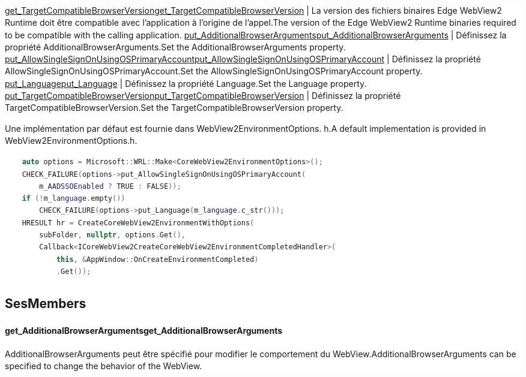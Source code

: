 [<span data-ttu-id="db494-115">get_TargetCompatibleBrowserVersion</span><span class="sxs-lookup"><span data-stu-id="db494-115">get_TargetCompatibleBrowserVersion</span></span>](#get_targetcompatiblebrowserversion) | <span data-ttu-id="db494-116">La version des fichiers binaires Edge WebView2 Runtime doit être compatible avec l’application à l’origine de l’appel.</span><span class="sxs-lookup"><span data-stu-id="db494-116">The version of the Edge WebView2 Runtime binaries required to be compatible with the calling application.</span></span>
[<span data-ttu-id="db494-117">put_AdditionalBrowserArguments</span><span class="sxs-lookup"><span data-stu-id="db494-117">put_AdditionalBrowserArguments</span></span>](#put_additionalbrowserarguments) | <span data-ttu-id="db494-118">Définissez la propriété AdditionalBrowserArguments.</span><span class="sxs-lookup"><span data-stu-id="db494-118">Set the AdditionalBrowserArguments property.</span></span>
[<span data-ttu-id="db494-119">put_AllowSingleSignOnUsingOSPrimaryAccount</span><span class="sxs-lookup"><span data-stu-id="db494-119">put_AllowSingleSignOnUsingOSPrimaryAccount</span></span>](#put_allowsinglesignonusingosprimaryaccount) | <span data-ttu-id="db494-120">Définissez la propriété AllowSingleSignOnUsingOSPrimaryAccount.</span><span class="sxs-lookup"><span data-stu-id="db494-120">Set the AllowSingleSignOnUsingOSPrimaryAccount property.</span></span>
[<span data-ttu-id="db494-121">put_Language</span><span class="sxs-lookup"><span data-stu-id="db494-121">put_Language</span></span>](#put_language) | <span data-ttu-id="db494-122">Définissez la propriété Language.</span><span class="sxs-lookup"><span data-stu-id="db494-122">Set the Language property.</span></span>
[<span data-ttu-id="db494-123">put_TargetCompatibleBrowserVersion</span><span class="sxs-lookup"><span data-stu-id="db494-123">put_TargetCompatibleBrowserVersion</span></span>](#put_targetcompatiblebrowserversion) | <span data-ttu-id="db494-124">Définissez la propriété TargetCompatibleBrowserVersion.</span><span class="sxs-lookup"><span data-stu-id="db494-124">Set the TargetCompatibleBrowserVersion property.</span></span>

<span data-ttu-id="db494-125">Une implémentation par défaut est fournie dans WebView2EnvironmentOptions. h.</span><span class="sxs-lookup"><span data-stu-id="db494-125">A default implementation is provided in WebView2EnvironmentOptions.h.</span></span>

```cpp
    auto options = Microsoft::WRL::Make<CoreWebView2EnvironmentOptions>();
    CHECK_FAILURE(options->put_AllowSingleSignOnUsingOSPrimaryAccount(
        m_AADSSOEnabled ? TRUE : FALSE));
    if (!m_language.empty())
        CHECK_FAILURE(options->put_Language(m_language.c_str()));
    HRESULT hr = CreateCoreWebView2EnvironmentWithOptions(
        subFolder, nullptr, options.Get(),
        Callback<ICoreWebView2CreateCoreWebView2EnvironmentCompletedHandler>(
            this, &AppWindow::OnCreateEnvironmentCompleted)
            .Get());
```

## <span data-ttu-id="db494-126">Ses</span><span class="sxs-lookup"><span data-stu-id="db494-126">Members</span></span>

#### <span data-ttu-id="db494-127">get_AdditionalBrowserArguments</span><span class="sxs-lookup"><span data-stu-id="db494-127">get_AdditionalBrowserArguments</span></span> 

<span data-ttu-id="db494-128">AdditionalBrowserArguments peut être spécifié pour modifier le comportement du WebView.</span><span class="sxs-lookup"><span data-stu-id="db494-128">AdditionalBrowserArguments can be specified to change the behavior of the WebView.</span></span>
